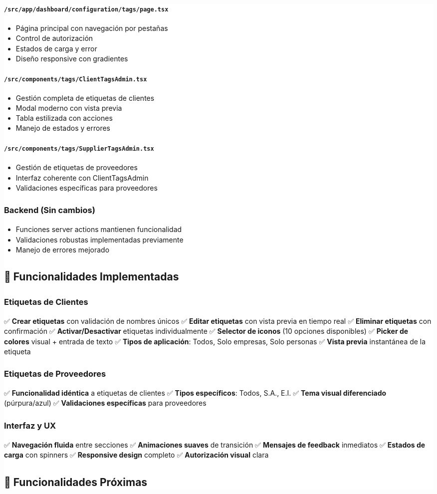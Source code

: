 #### `/src/app/dashboard/configuration/tags/page.tsx`
- Página principal con navegación por pestañas
- Control de autorización
- Estados de carga y error
- Diseño responsive con gradientes

#### `/src/components/tags/ClientTagsAdmin.tsx`
- Gestión completa de etiquetas de clientes
- Modal moderno con vista previa
- Tabla estilizada con acciones
- Manejo de estados y errores

#### `/src/components/tags/SupplierTagsAdmin.tsx`
- Gestión de etiquetas de proveedores
- Interfaz coherente con ClientTagsAdmin
- Validaciones específicas para proveedores

### Backend (Sin cambios)
- Funciones server actions mantienen funcionalidad
- Validaciones robustas implementadas previamente
- Manejo de errores mejorado

## 🎯 Funcionalidades Implementadas

### Etiquetas de Clientes
✅ **Crear etiquetas** con validación de nombres únicos
✅ **Editar etiquetas** con vista previa en tiempo real
✅ **Eliminar etiquetas** con confirmación
✅ **Activar/Desactivar** etiquetas individualmente
✅ **Selector de iconos** (10 opciones disponibles)
✅ **Picker de colores** visual + entrada de texto
✅ **Tipos de aplicación**: Todos, Solo empresas, Solo personas
✅ **Vista previa** instantánea de la etiqueta

### Etiquetas de Proveedores
✅ **Funcionalidad idéntica** a etiquetas de clientes
✅ **Tipos específicos**: Todos, S.A., E.I.
✅ **Tema visual diferenciado** (púrpura/azul)
✅ **Validaciones específicas** para proveedores

### Interfaz y UX
✅ **Navegación fluida** entre secciones
✅ **Animaciones suaves** de transición
✅ **Mensajes de feedback** inmediatos
✅ **Estados de carga** con spinners
✅ **Responsive design** completo
✅ **Autorización visual** clara

## 🔮 Funcionalidades Próximas
